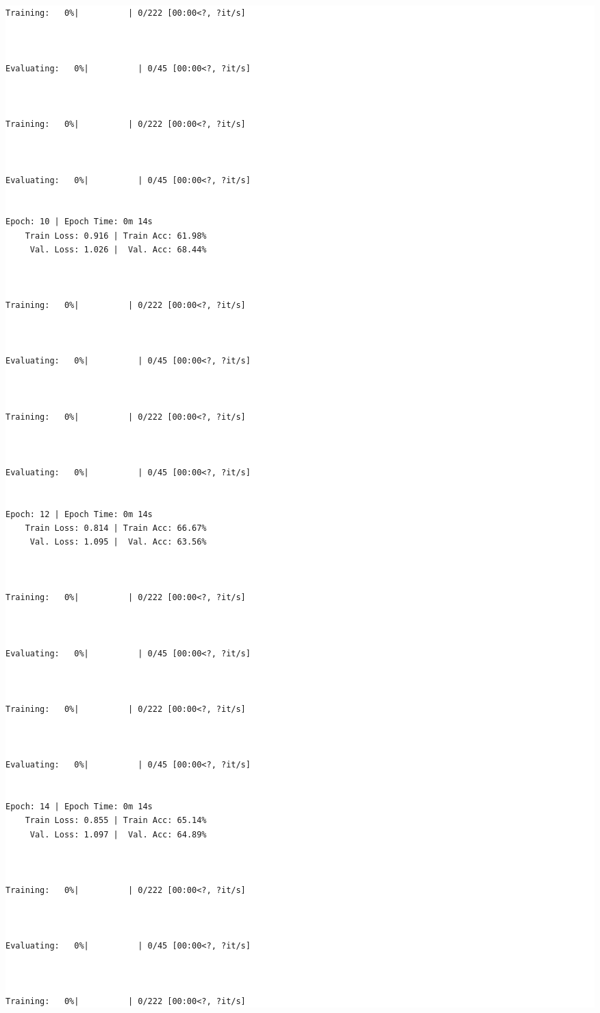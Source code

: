 

    Training:   0%|          | 0/222 [00:00<?, ?it/s]



    Evaluating:   0%|          | 0/45 [00:00<?, ?it/s]



    Training:   0%|          | 0/222 [00:00<?, ?it/s]



    Evaluating:   0%|          | 0/45 [00:00<?, ?it/s]


    Epoch: 10 | Epoch Time: 0m 14s
    	Train Loss: 0.916 | Train Acc: 61.98%
    	 Val. Loss: 1.026 |  Val. Acc: 68.44%
    


    Training:   0%|          | 0/222 [00:00<?, ?it/s]



    Evaluating:   0%|          | 0/45 [00:00<?, ?it/s]



    Training:   0%|          | 0/222 [00:00<?, ?it/s]



    Evaluating:   0%|          | 0/45 [00:00<?, ?it/s]


    Epoch: 12 | Epoch Time: 0m 14s
    	Train Loss: 0.814 | Train Acc: 66.67%
    	 Val. Loss: 1.095 |  Val. Acc: 63.56%
    


    Training:   0%|          | 0/222 [00:00<?, ?it/s]



    Evaluating:   0%|          | 0/45 [00:00<?, ?it/s]



    Training:   0%|          | 0/222 [00:00<?, ?it/s]



    Evaluating:   0%|          | 0/45 [00:00<?, ?it/s]


    Epoch: 14 | Epoch Time: 0m 14s
    	Train Loss: 0.855 | Train Acc: 65.14%
    	 Val. Loss: 1.097 |  Val. Acc: 64.89%
    


    Training:   0%|          | 0/222 [00:00<?, ?it/s]



    Evaluating:   0%|          | 0/45 [00:00<?, ?it/s]



    Training:   0%|          | 0/222 [00:00<?, ?it/s]
